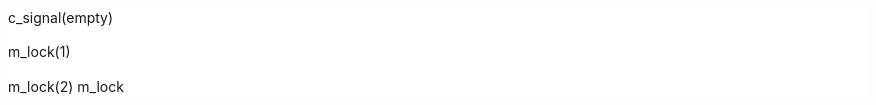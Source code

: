 
c_signal(empty)








m_lock(1)





m_lock(2)
m_lock















































